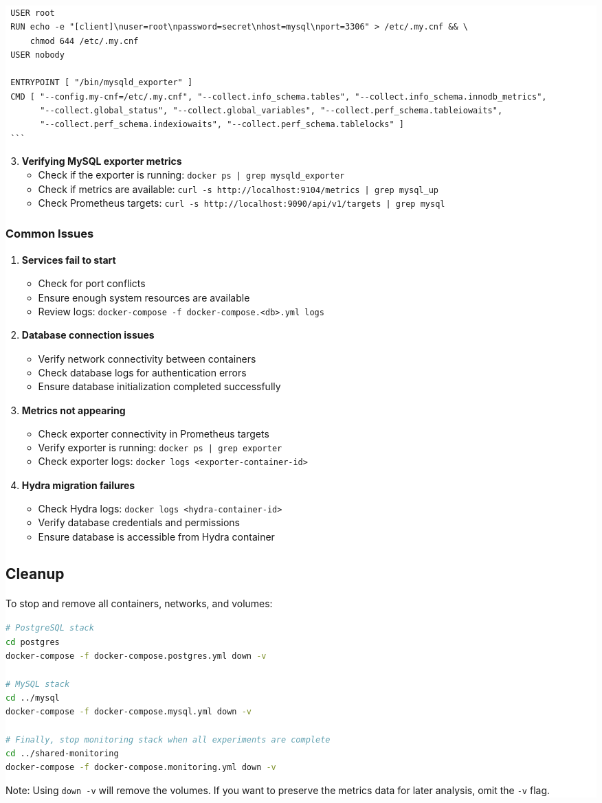      USER root
     RUN echo -e "[client]\nuser=root\npassword=secret\nhost=mysql\nport=3306" > /etc/.my.cnf && \
         chmod 644 /etc/.my.cnf
     USER nobody
     
     ENTRYPOINT [ "/bin/mysqld_exporter" ]
     CMD [ "--config.my-cnf=/etc/.my.cnf", "--collect.info_schema.tables", "--collect.info_schema.innodb_metrics", 
           "--collect.global_status", "--collect.global_variables", "--collect.perf_schema.tableiowaits", 
           "--collect.perf_schema.indexiowaits", "--collect.perf_schema.tablelocks" ]
     ```

3. **Verifying MySQL exporter metrics**
   - Check if the exporter is running: `docker ps | grep mysqld_exporter`
   - Check if metrics are available: `curl -s http://localhost:9104/metrics | grep mysql_up`
   - Check Prometheus targets: `curl -s http://localhost:9090/api/v1/targets | grep mysql`

### Common Issues

1. **Services fail to start**
   - Check for port conflicts
   - Ensure enough system resources are available
   - Review logs: `docker-compose -f docker-compose.<db>.yml logs`

2. **Database connection issues**
   - Verify network connectivity between containers
   - Check database logs for authentication errors
   - Ensure database initialization completed successfully

3. **Metrics not appearing**
   - Check exporter connectivity in Prometheus targets
   - Verify exporter is running: `docker ps | grep exporter`
   - Check exporter logs: `docker logs <exporter-container-id>`

4. **Hydra migration failures**
   - Check Hydra logs: `docker logs <hydra-container-id>`
   - Verify database credentials and permissions
   - Ensure database is accessible from Hydra container

## Cleanup

To stop and remove all containers, networks, and volumes:

```bash
# PostgreSQL stack
cd postgres
docker-compose -f docker-compose.postgres.yml down -v

# MySQL stack
cd ../mysql
docker-compose -f docker-compose.mysql.yml down -v

# Finally, stop monitoring stack when all experiments are complete
cd ../shared-monitoring
docker-compose -f docker-compose.monitoring.yml down -v
```

Note: Using `down -v` will remove the volumes. If you want to preserve the metrics data for later analysis, omit the `-v` flag.
